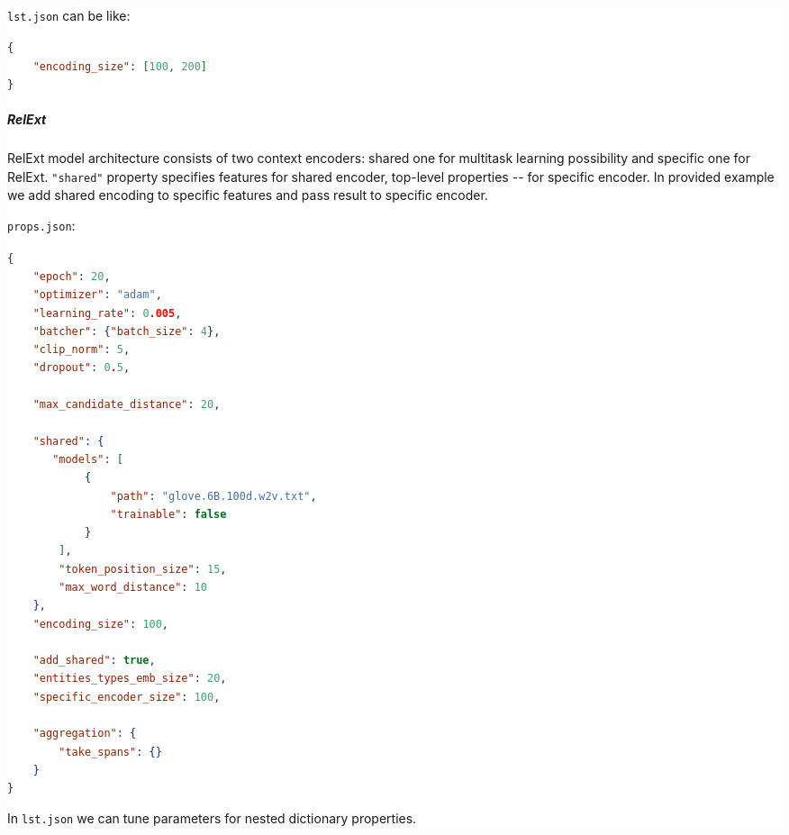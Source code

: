 ```json
```

`lst.json` can be like:
```json
{
    "encoding_size": [100, 200]
}
```

##### RelExt

RelExt model architecture consists of two context encoders: shared one for multitask learning possibility and specific one for RelExt.
`"shared"` property specifies features for shared encoder, top-level properties -- for specific encoder.
In provided example we add shared encoding to specific features and pass result to specific encoder.

`props.json`:
```json
{
    "epoch": 20,
    "optimizer": "adam",
    "learning_rate": 0.005,
    "batcher": {"batch_size": 4},
    "clip_norm": 5,
    "dropout": 0.5,
    
    "max_candidate_distance": 20,
    
    "shared": {
       "models": [
            {
                "path": "glove.6B.100d.w2v.txt", 
                "trainable": false
            }
        ],
        "token_position_size": 15,
        "max_word_distance": 10
    },
    "encoding_size": 100,
    
    "add_shared": true,
    "entities_types_emb_size": 20,
    "specific_encoder_size": 100,
    
    "aggregation": {
        "take_spans": {}
    }
}
```

In `lst.json` we can tune parameters for nested dictionary properties.

